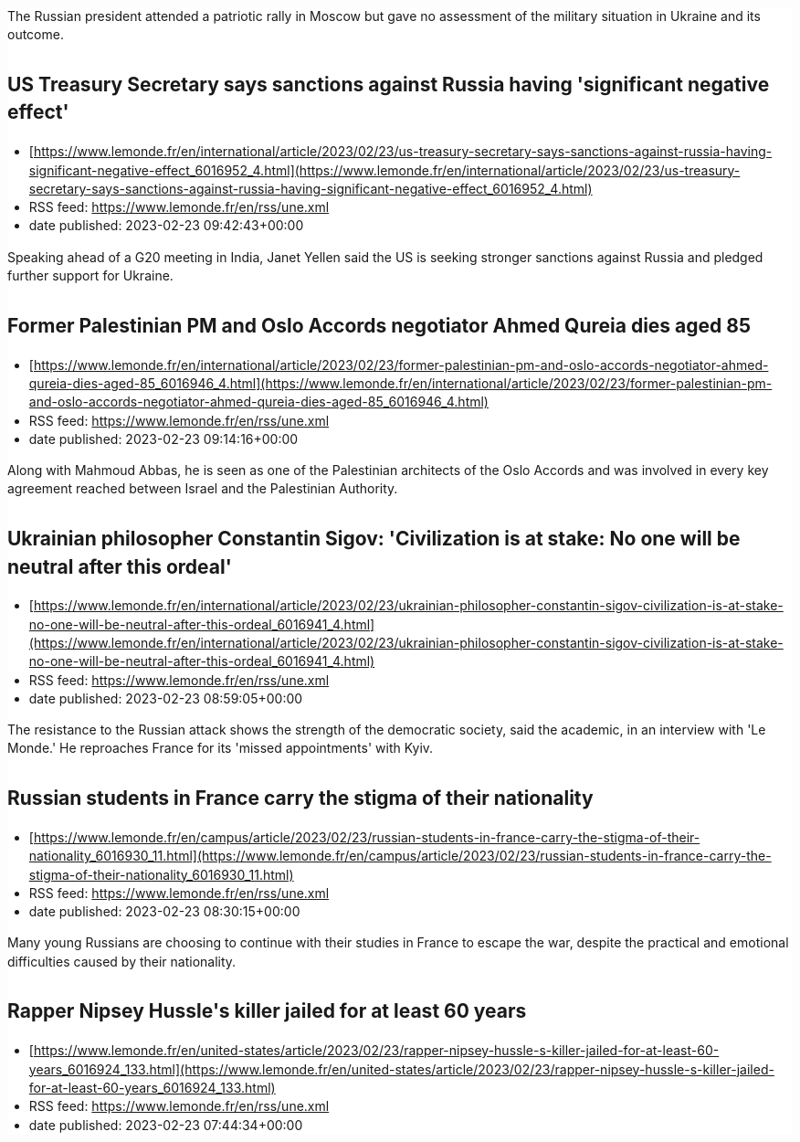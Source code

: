 The Russian president attended a patriotic rally in Moscow but gave no assessment of the military situation in Ukraine and its outcome.

## US Treasury Secretary says sanctions against Russia having 'significant negative effect'
 - [https://www.lemonde.fr/en/international/article/2023/02/23/us-treasury-secretary-says-sanctions-against-russia-having-significant-negative-effect_6016952_4.html](https://www.lemonde.fr/en/international/article/2023/02/23/us-treasury-secretary-says-sanctions-against-russia-having-significant-negative-effect_6016952_4.html)
 - RSS feed: https://www.lemonde.fr/en/rss/une.xml
 - date published: 2023-02-23 09:42:43+00:00

Speaking ahead of a G20 meeting in India, Janet Yellen said the US is seeking stronger sanctions against Russia and pledged further support for Ukraine.

## Former Palestinian PM and Oslo Accords negotiator Ahmed Qureia dies aged 85
 - [https://www.lemonde.fr/en/international/article/2023/02/23/former-palestinian-pm-and-oslo-accords-negotiator-ahmed-qureia-dies-aged-85_6016946_4.html](https://www.lemonde.fr/en/international/article/2023/02/23/former-palestinian-pm-and-oslo-accords-negotiator-ahmed-qureia-dies-aged-85_6016946_4.html)
 - RSS feed: https://www.lemonde.fr/en/rss/une.xml
 - date published: 2023-02-23 09:14:16+00:00

Along with Mahmoud Abbas, he is seen as one of the Palestinian architects of the Oslo Accords and was involved in every key agreement reached between Israel and the Palestinian Authority.

## Ukrainian philosopher Constantin Sigov: 'Civilization is at stake: No one will be neutral after this ordeal'
 - [https://www.lemonde.fr/en/international/article/2023/02/23/ukrainian-philosopher-constantin-sigov-civilization-is-at-stake-no-one-will-be-neutral-after-this-ordeal_6016941_4.html](https://www.lemonde.fr/en/international/article/2023/02/23/ukrainian-philosopher-constantin-sigov-civilization-is-at-stake-no-one-will-be-neutral-after-this-ordeal_6016941_4.html)
 - RSS feed: https://www.lemonde.fr/en/rss/une.xml
 - date published: 2023-02-23 08:59:05+00:00

The resistance to the Russian attack shows the strength of the democratic society, said the academic, in an interview with 'Le Monde.' He reproaches France for its 'missed appointments' with Kyiv.

## Russian students in France carry the stigma of their nationality
 - [https://www.lemonde.fr/en/campus/article/2023/02/23/russian-students-in-france-carry-the-stigma-of-their-nationality_6016930_11.html](https://www.lemonde.fr/en/campus/article/2023/02/23/russian-students-in-france-carry-the-stigma-of-their-nationality_6016930_11.html)
 - RSS feed: https://www.lemonde.fr/en/rss/une.xml
 - date published: 2023-02-23 08:30:15+00:00

Many young Russians are choosing to continue with their studies in France to escape the war, despite the practical and emotional difficulties caused by their nationality.

## Rapper Nipsey Hussle's killer jailed for at least 60 years
 - [https://www.lemonde.fr/en/united-states/article/2023/02/23/rapper-nipsey-hussle-s-killer-jailed-for-at-least-60-years_6016924_133.html](https://www.lemonde.fr/en/united-states/article/2023/02/23/rapper-nipsey-hussle-s-killer-jailed-for-at-least-60-years_6016924_133.html)
 - RSS feed: https://www.lemonde.fr/en/rss/une.xml
 - date published: 2023-02-23 07:44:34+00:00
